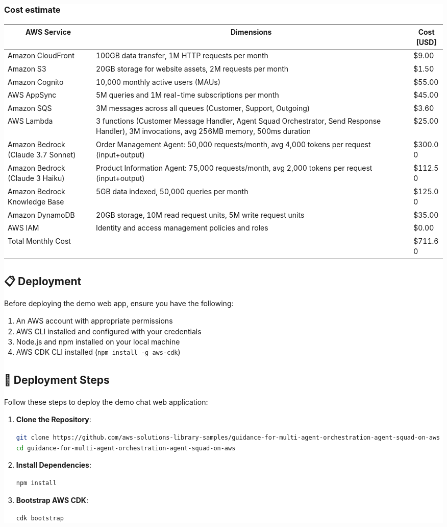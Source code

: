 ### Cost estimate

| AWS Service | Dimensions | Cost [USD] |
|-------------|------------|------------|
| Amazon CloudFront | 100GB data transfer, 1M HTTP requests per month | $9.00 |
| Amazon S3 | 20GB storage for website assets, 2M requests per month | $1.50 |
| Amazon Cognito | 10,000 monthly active users (MAUs) | $55.00 |
| AWS AppSync | 5M queries and 1M real-time subscriptions per month | $45.00 |
| Amazon SQS | 3M messages across all queues (Customer, Support, Outgoing) | $3.60 |
| AWS Lambda | 3 functions (Customer Message Handler, Agent Squad Orchestrator, Send Response Handler), 3M invocations, avg 256MB memory, 500ms duration | $25.00 |
| Amazon Bedrock (Claude 3.7 Sonnet) | Order Management Agent: 50,000 requests/month, avg 4,000 tokens per request (input+output) | $300.00 |
| Amazon Bedrock (Claude 3 Haiku) | Product Information Agent: 75,000 requests/month, avg 2,000 tokens per request (input+output) | $112.50 |
| Amazon Bedrock Knowledge Base | 5GB data indexed, 50,000 queries per month | $125.00 |
| Amazon DynamoDB | 20GB storage, 10M read request units, 5M write request units | $35.00 |
| AWS IAM | Identity and access management policies and roles | $0.00 |
| Total Monthly Cost | | $711.60 |

## 📋 Deployment

Before deploying the demo web app, ensure you have the following:

1. An AWS account with appropriate permissions
2. AWS CLI installed and configured with your credentials
3. Node.js and npm installed on your local machine
4. AWS CDK CLI installed (`npm install -g aws-cdk`)

## 🚀 Deployment Steps

Follow these steps to deploy the demo chat web application:

1. **Clone the Repository**:
   ```bash
   git clone https://github.com/aws-solutions-library-samples/guidance-for-multi-agent-orchestration-agent-squad-on-aws
   cd guidance-for-multi-agent-orchestration-agent-squad-on-aws
   ```

2. **Install Dependencies**:
   ```bash
   npm install
   ```

3. **Bootstrap AWS CDK**:
   ```bash
   cdk bootstrap
   ```
